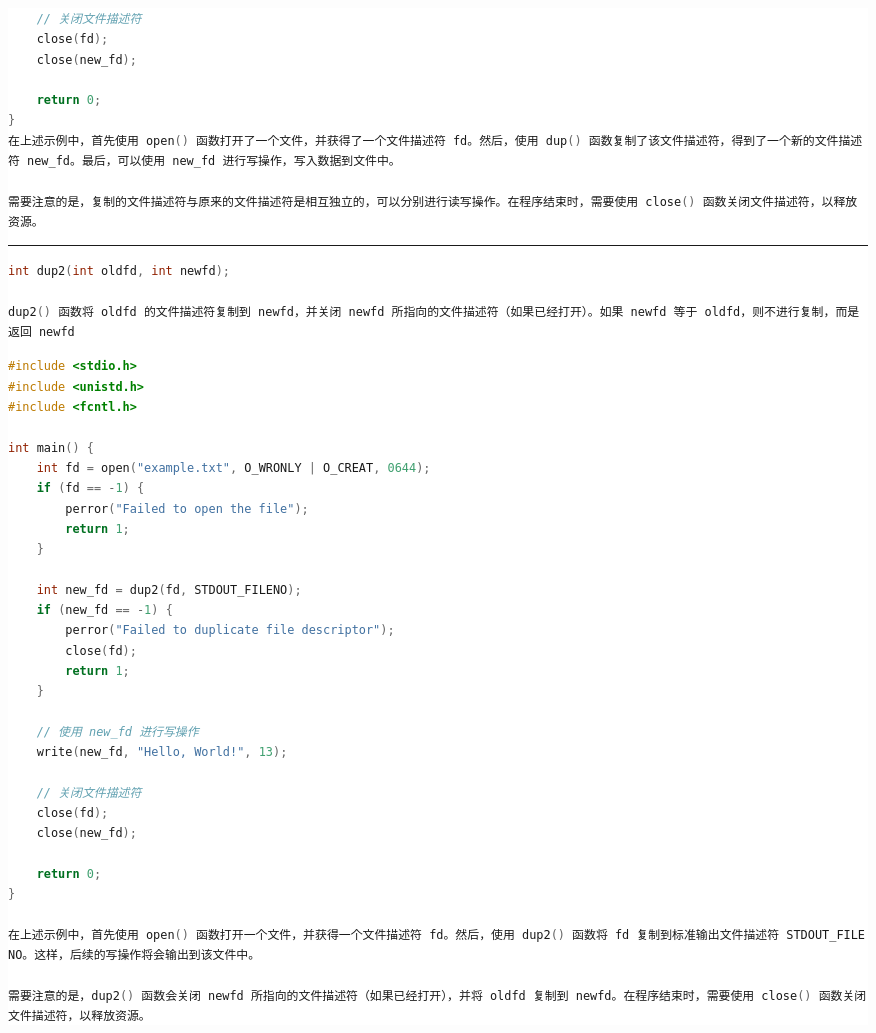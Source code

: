 ```cpp
    // 关闭文件描述符
    close(fd);
    close(new_fd);

    return 0;
}
在上述示例中，首先使用 open() 函数打开了一个文件，并获得了一个文件描述符 fd。然后，使用 dup() 函数复制了该文件描述符，得到了一个新的文件描述符 new_fd。最后，可以使用 new_fd 进行写操作，写入数据到文件中。

需要注意的是，复制的文件描述符与原来的文件描述符是相互独立的，可以分别进行读写操作。在程序结束时，需要使用 close() 函数关闭文件描述符，以释放资源。
```

--------

```cpp
int dup2(int oldfd, int newfd);

dup2() 函数将 oldfd 的文件描述符复制到 newfd，并关闭 newfd 所指向的文件描述符（如果已经打开）。如果 newfd 等于 oldfd，则不进行复制，而是返回 newfd
```

```cpp
#include <stdio.h>
#include <unistd.h>
#include <fcntl.h>

int main() {
    int fd = open("example.txt", O_WRONLY | O_CREAT, 0644);
    if (fd == -1) {
        perror("Failed to open the file");
        return 1;
    }

    int new_fd = dup2(fd, STDOUT_FILENO);
    if (new_fd == -1) {
        perror("Failed to duplicate file descriptor");
        close(fd);
        return 1;
    }

    // 使用 new_fd 进行写操作
    write(new_fd, "Hello, World!", 13);

    // 关闭文件描述符
    close(fd);
    close(new_fd);

    return 0;
}

在上述示例中，首先使用 open() 函数打开一个文件，并获得一个文件描述符 fd。然后，使用 dup2() 函数将 fd 复制到标准输出文件描述符 STDOUT_FILENO。这样，后续的写操作将会输出到该文件中。

需要注意的是，dup2() 函数会关闭 newfd 所指向的文件描述符（如果已经打开），并将 oldfd 复制到 newfd。在程序结束时，需要使用 close() 函数关闭文件描述符，以释放资源。
```
